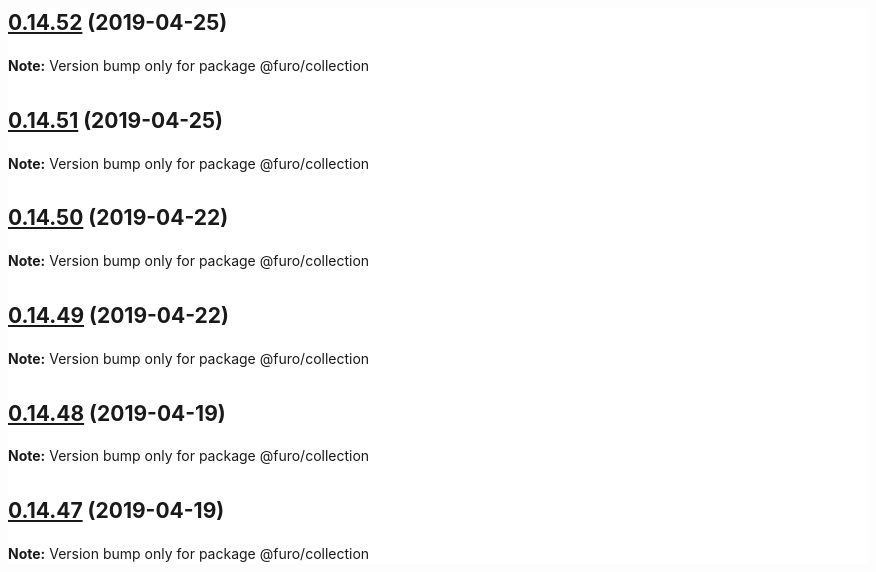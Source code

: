



## [0.14.52](https://github.com/veith/FuroBaseComponents/compare/@furo/collection@0.14.51...@furo/collection@0.14.52) (2019-04-25)

**Note:** Version bump only for package @furo/collection





## [0.14.51](https://github.com/veith/FuroBaseComponents/compare/@furo/collection@0.14.50...@furo/collection@0.14.51) (2019-04-25)

**Note:** Version bump only for package @furo/collection





## [0.14.50](https://github.com/veith/FuroBaseComponents/compare/@furo/collection@0.14.49...@furo/collection@0.14.50) (2019-04-22)

**Note:** Version bump only for package @furo/collection





## [0.14.49](https://github.com/veith/FuroBaseComponents/compare/@furo/collection@0.14.48...@furo/collection@0.14.49) (2019-04-22)

**Note:** Version bump only for package @furo/collection





## [0.14.48](https://github.com/veith/FuroBaseComponents/compare/@furo/collection@0.14.47...@furo/collection@0.14.48) (2019-04-19)

**Note:** Version bump only for package @furo/collection





## [0.14.47](https://github.com/veith/FuroBaseComponents/compare/@furo/collection@0.14.46...@furo/collection@0.14.47) (2019-04-19)

**Note:** Version bump only for package @furo/collection

